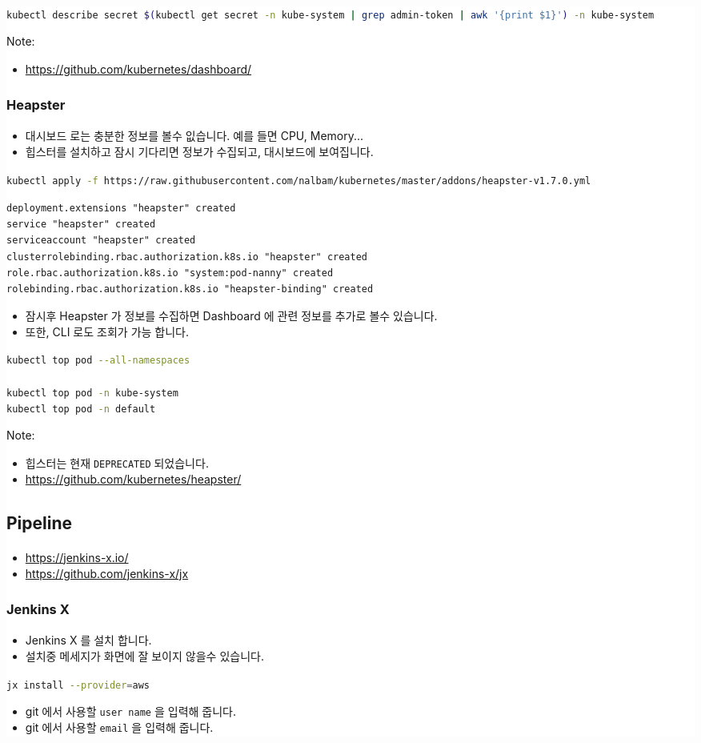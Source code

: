 ```bash
kubectl describe secret $(kubectl get secret -n kube-system | grep admin-token | awk '{print $1}') -n kube-system
```

Note:
- https://github.com/kubernetes/dashboard/

### Heapster

* 대시보드 로는 충분한 정보를 볼수 잆습니다. 예를 들면 CPU, Memory...
* 힙스터를 설치하고 잠시 기다리면 정보가 수집되고, 대시보드에 보여집니다.

```bash
kubectl apply -f https://raw.githubusercontent.com/nalbam/kubernetes/master/addons/heapster-v1.7.0.yml
```
```
deployment.extensions "heapster" created
service "heapster" created
serviceaccount "heapster" created
clusterrolebinding.rbac.authorization.k8s.io "heapster" created
role.rbac.authorization.k8s.io "system:pod-nanny" created
rolebinding.rbac.authorization.k8s.io "heapster-binding" created
```

* 잠시후 Heapster 가 정보를 수집하면 Dashboard 에 관련 정보를 추가로 볼수 있습니다.
* 또한, CLI 로도 조회가 가능 합니다.

```bash
kubectl top pod --all-namespaces

kubectl top pod -n kube-system
kubectl top pod -n default
```

Note:
- 힙스터는 현재 `DEPRECATED` 되었습니다.
- https://github.com/kubernetes/heapster/

## Pipeline

* https://jenkins-x.io/
* https://github.com/jenkins-x/jx

### Jenkins X

* Jenkins X 를 설치 합니다.
* 설치중 메세지가 화면에 잘 보이지 않을수 있습니다.

```bash
jx install --provider=aws
```

* git 에서 사용할 `user name` 을 입력해 줍니다.
* git 에서 사용할 `email` 을 입력해 줍니다.
